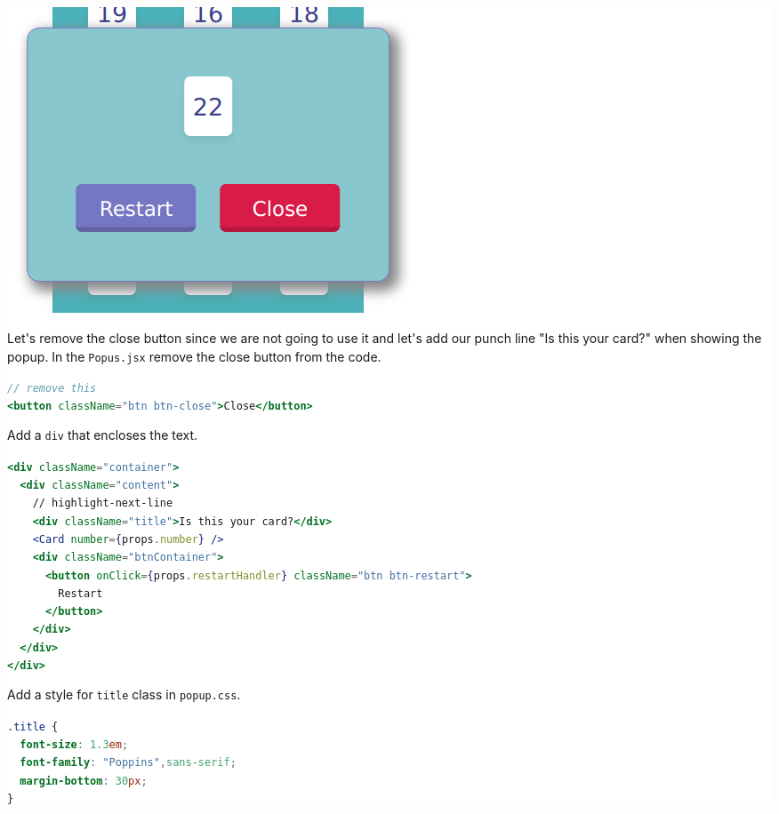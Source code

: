 ![New Popup Theme](./new_popup_theme.png)

Let's remove the close button since we are not going to use it and let's add our punch line "Is this your card?" when showing the popup. In the `Popus.jsx` remove the close button from the code.

```jsx
// remove this
<button className="btn btn-close">Close</button>
```

Add a `div` that encloses the text.

```jsx
<div className="container">
  <div className="content">
    // highlight-next-line
    <div className="title">Is this your card?</div>
    <Card number={props.number} />
    <div className="btnContainer">
      <button onClick={props.restartHandler} className="btn btn-restart">
        Restart
      </button>
    </div>
  </div>
</div>
```

Add a style for `title` class in `popup.css`.

```css
.title {
  font-size: 1.3em;
  font-family: "Poppins",sans-serif;
  margin-bottom: 30px;
}
```

